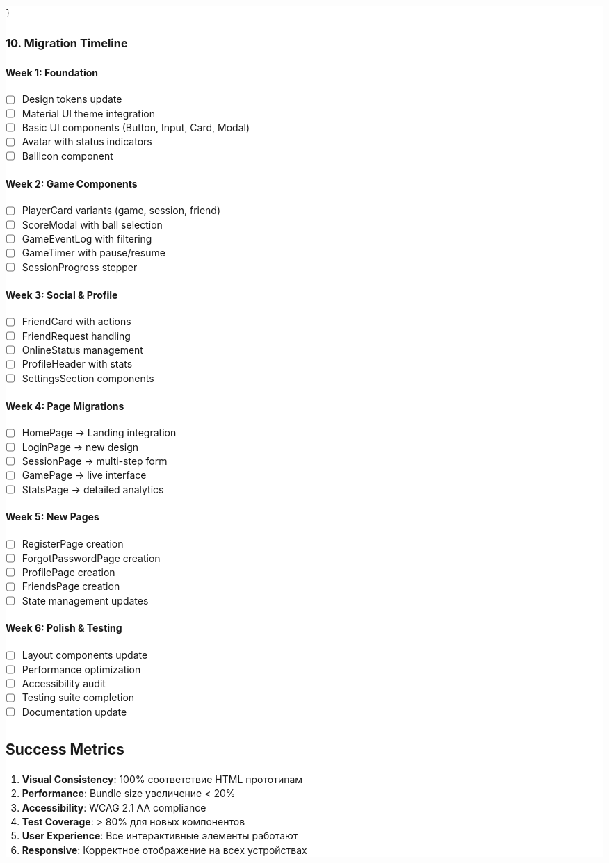 ```typescript
}
```

### 10. Migration Timeline

#### Week 1: Foundation
- [ ] Design tokens update
- [ ] Material UI theme integration
- [ ] Basic UI components (Button, Input, Card, Modal)
- [ ] Avatar with status indicators
- [ ] BallIcon component

#### Week 2: Game Components
- [ ] PlayerCard variants (game, session, friend)
- [ ] ScoreModal with ball selection
- [ ] GameEventLog with filtering
- [ ] GameTimer with pause/resume
- [ ] SessionProgress stepper

#### Week 3: Social & Profile
- [ ] FriendCard with actions
- [ ] FriendRequest handling
- [ ] OnlineStatus management
- [ ] ProfileHeader with stats
- [ ] SettingsSection components

#### Week 4: Page Migrations
- [ ] HomePage → Landing integration
- [ ] LoginPage → new design
- [ ] SessionPage → multi-step form
- [ ] GamePage → live interface
- [ ] StatsPage → detailed analytics

#### Week 5: New Pages
- [ ] RegisterPage creation
- [ ] ForgotPasswordPage creation
- [ ] ProfilePage creation
- [ ] FriendsPage creation
- [ ] State management updates

#### Week 6: Polish & Testing
- [ ] Layout components update
- [ ] Performance optimization
- [ ] Accessibility audit
- [ ] Testing suite completion
- [ ] Documentation update

## Success Metrics

1. **Visual Consistency**: 100% соответствие HTML прототипам
2. **Performance**: Bundle size увеличение < 20%
3. **Accessibility**: WCAG 2.1 AA compliance
4. **Test Coverage**: > 80% для новых компонентов
5. **User Experience**: Все интерактивные элементы работают
6. **Responsive**: Корректное отображение на всех устройствах
